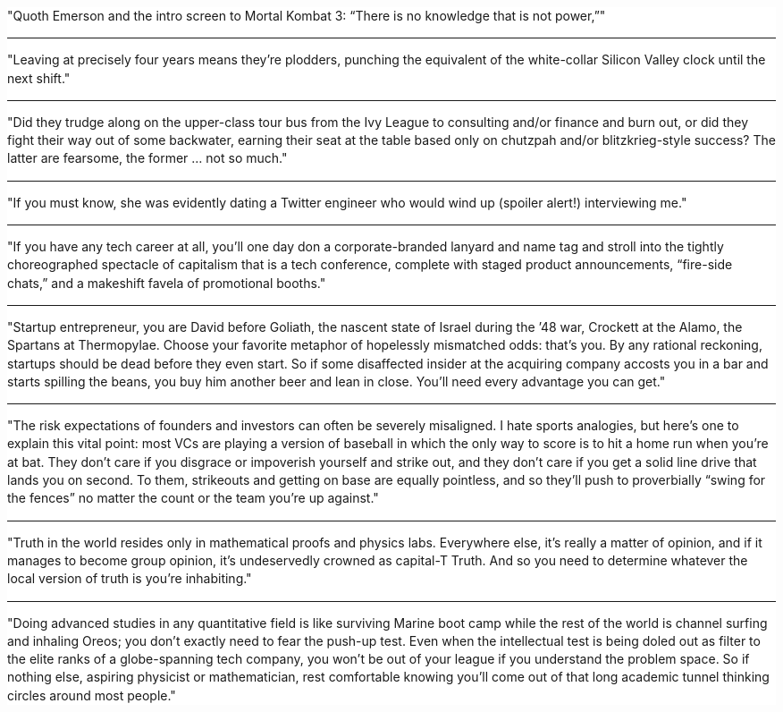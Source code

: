 "Quoth Emerson and the intro screen to Mortal Kombat 3: “There is no knowledge that is not power,”"

---------

"Leaving at precisely four years means they’re plodders, punching the equivalent of the white-collar Silicon Valley clock until the next shift."

---------

"Did they trudge along on the upper-class tour bus from the Ivy League to consulting and/or finance and burn out, or did they fight their way out of some backwater, earning their seat at the table based only on chutzpah and/or blitzkrieg-style success? The latter are fearsome, the former … not so much."

---------

"If you must know, she was evidently dating a Twitter engineer who would wind up (spoiler alert!) interviewing me."

---------

"If you have any tech career at all, you’ll one day don a corporate-branded lanyard and name tag and stroll into the tightly choreographed spectacle of capitalism that is a tech conference, complete with staged product announcements, “fire-side chats,” and a makeshift favela of promotional booths."

---------

"Startup entrepreneur, you are David before Goliath, the nascent state of Israel during the ’48 war, Crockett at the Alamo, the Spartans at Thermopylae. Choose your favorite metaphor of hopelessly mismatched odds: that’s you. By any rational reckoning, startups should be dead before they even start. So if some disaffected insider at the acquiring company accosts you in a bar and starts spilling the beans, you buy him another beer and lean in close. You’ll need every advantage you can get."

---------

"The risk expectations of founders and investors can often be severely misaligned. I hate sports analogies, but here’s one to explain this vital point: most VCs are playing a version of baseball in which the only way to score is to hit a home run when you’re at bat. They don’t care if you disgrace or impoverish yourself and strike out, and they don’t care if you get a solid line drive that lands you on second. To them, strikeouts and getting on base are equally pointless, and so they’ll push to proverbially “swing for the fences” no matter the count or the team you’re up against."

---------

"Truth in the world resides only in mathematical proofs and physics labs. Everywhere else, it’s really a matter of opinion, and if it manages to become group opinion, it’s undeservedly crowned as capital-T Truth. And so you need to determine whatever the local version of truth is you’re inhabiting."

---------

"Doing advanced studies in any quantitative field is like surviving Marine boot camp while the rest of the world is channel surfing and inhaling Oreos; you don’t exactly need to fear the push-up test. Even when the intellectual test is being doled out as filter to the elite ranks of a globe-spanning tech company, you won’t be out of your league if you understand the problem space. So if nothing else, aspiring physicist or mathematician, rest comfortable knowing you’ll come out of that long academic tunnel thinking circles around most people."
